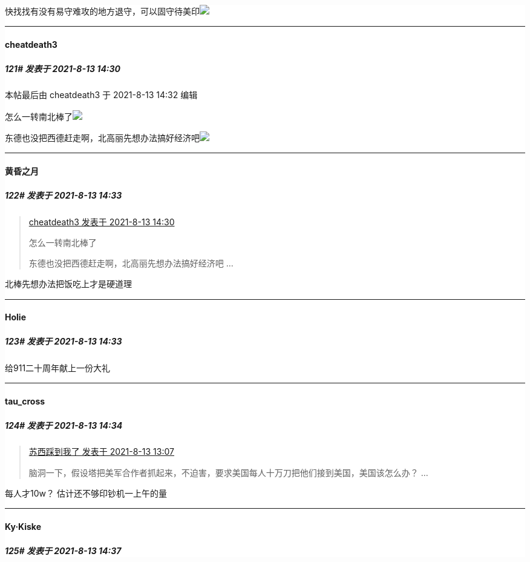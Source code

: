 
快找找有没有易守难攻的地方退守，可以固守待美印<img src="https://static.saraba1st.com/image/smiley/face2017/037.png" referrerpolicy="no-referrer">




*****

####  cheatdeath3  
##### 121#       发表于 2021-8-13 14:30


 本帖最后由 cheatdeath3 于 2021-8-13 14:32 编辑 

怎么一转南北棒了<img src="https://static.saraba1st.com/image/smiley/face2017/067.png" referrerpolicy="no-referrer">

东德也没把西德赶走啊，北高丽先想办法搞好经济吧<img src="https://static.saraba1st.com/image/smiley/face2017/067.png" referrerpolicy="no-referrer">


*****

####  黄昏之月  
##### 122#       发表于 2021-8-13 14:33


<blockquote><a href="httphttps://bbs.saraba1st.com/2b/forum.php?mod=redirect&amp;goto=findpost&amp;pid=52355678&amp;ptid=2020557" target="_blank">cheatdeath3 发表于 2021-8-13 14:30</a>

怎么一转南北棒了

东德也没把西德赶走啊，北高丽先想办法搞好经济吧 ...</blockquote>
北棒先想办法把饭吃上才是硬道理


*****

####  Holie  
##### 123#       发表于 2021-8-13 14:33


给911二十周年献上一份大礼


*****

####  tau_cross  
##### 124#       发表于 2021-8-13 14:34


<blockquote><a href="httphttps://bbs.saraba1st.com/2b/forum.php?mod=redirect&amp;goto=findpost&amp;pid=52354565&amp;ptid=2020557" target="_blank">苏西踩到我了 发表于 2021-8-13 13:07</a>

脑洞一下，假设塔把美军合作者抓起来，不迫害，要求美国每人十万刀把他们接到美国，美国该怎么办？ ...</blockquote>
每人才10w？ 估计还不够印钞机一上午的量


*****

####  Ky·Kiske  
##### 125#       发表于 2021-8-13 14:37
